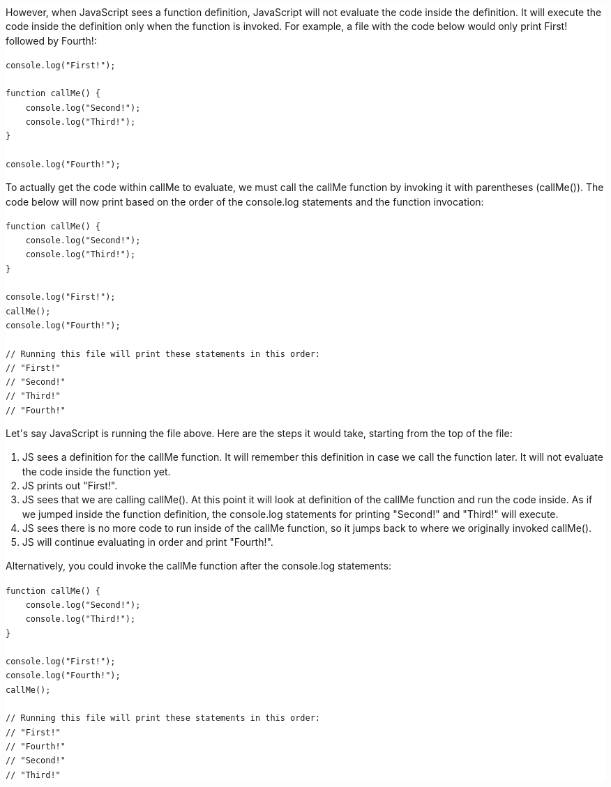 However, when JavaScript sees a function definition, JavaScript will not evaluate the code inside the definition. It will execute the code inside the definition only when the function is invoked. For example, a file with the code below would only print First! followed by Fourth!:

```
console.log("First!");

function callMe() {
    console.log("Second!");
    console.log("Third!");
}

console.log("Fourth!");
```

To actually get the code within callMe to evaluate, we must call the callMe function by invoking it with parentheses (callMe()). The code below will now print based on the order of the console.log statements and the function invocation:

```
function callMe() {
    console.log("Second!");
    console.log("Third!");
}

console.log("First!");
callMe();
console.log("Fourth!");

// Running this file will print these statements in this order:
// "First!"
// "Second!"
// "Third!"
// "Fourth!"
```

Let's say JavaScript is running the file above. Here are the steps it would take, starting from the top of the file:

1. JS sees a definition for the callMe function. It will remember this definition in case we call the function later. It will not evaluate the code inside the function yet.
2. JS prints out "First!".
3. JS sees that we are calling callMe(). At this point it will look at definition of the callMe function and run the code inside. As if we jumped inside the function definition, the console.log statements for printing "Second!" and "Third!" will execute.
4. JS sees there is no more code to run inside of the callMe function, so it jumps back to where we originally invoked callMe().
5. JS will continue evaluating in order and print "Fourth!".

Alternatively, you could invoke the callMe function after the console.log statements:

```
function callMe() {
    console.log("Second!");
    console.log("Third!");
}

console.log("First!");
console.log("Fourth!");
callMe();

// Running this file will print these statements in this order:
// "First!"
// "Fourth!"
// "Second!"
// "Third!"
```
